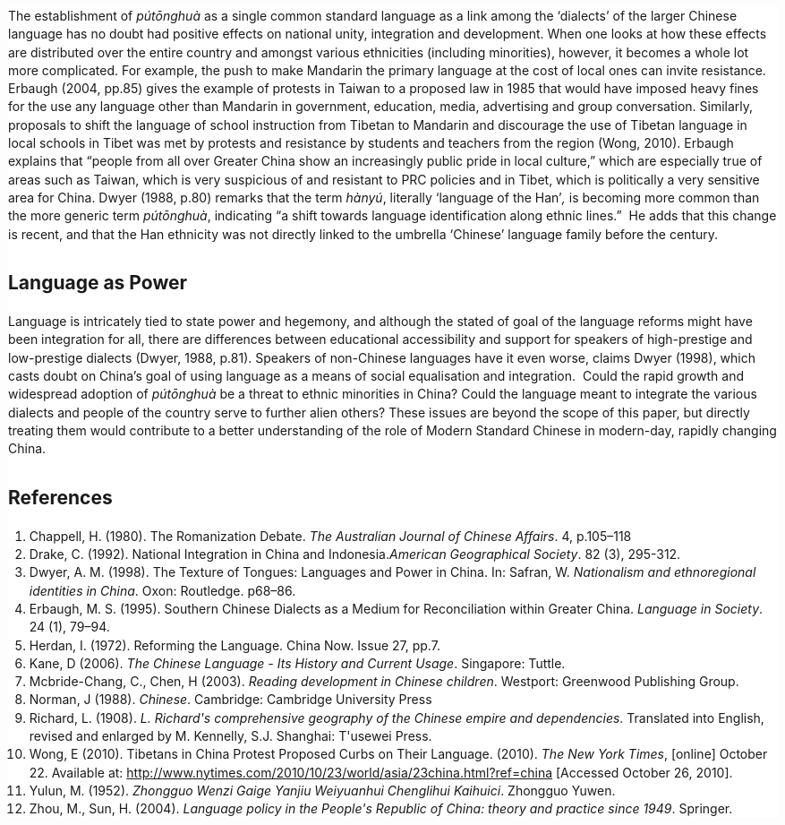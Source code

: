 The establishment of _pútōnghuà_ as a single common standard language as a link among the ‘dialects’ of the larger Chinese language has no doubt had positive effects on national unity, integration and development. When one looks at how these effects are distributed over the entire country and amongst various ethnicities (including minorities), however, it becomes a whole lot more complicated. For example, the push to make Mandarin the primary language at the cost of local ones can invite resistance. Erbaugh <span class="harvard-ref">(2004, pp.85)</span> gives the example of protests in Taiwan to a proposed law in 1985 that would have imposed heavy fines for the use any language other than Mandarin in government, education, media, advertising and group conversation. Similarly, proposals to shift the language of school instruction from Tibetan to Mandarin and discourage the use of Tibetan language in local schools in Tibet was met by protests and resistance by students and teachers from the region <span class="harvard-ref">(Wong, 2010)</span>. Erbaugh explains that “people from all over Greater China show an increasingly public pride in local culture,” which are especially true of areas such as Taiwan, which is very suspicious of and resistant to PRC policies and in Tibet, which is politically a very sensitive area for China. Dwyer <span class="harvard-ref">(1988, p.80)</span> remarks that the term _hànyú_, literally ‘language of the Han’_,_ is becoming more common than the more generic term _pútōnghuà_, indicating “a shift towards language identification along ethnic lines.”  He adds that this change is recent, and that the Han ethnicity was not directly linked to the umbrella ‘Chinese’ language family before the century.

## Language as Power

Language is intricately tied to state power and hegemony, and although the stated of goal of the language reforms might have been integration for all, there are differences between educational accessibility and support for speakers of high-prestige and low-prestige dialects <span class="harvard-ref">(Dwyer, 1988, p.81)</span>. Speakers of non-Chinese languages have it even worse, claims Dwyer <span class="harvard-ref">(1998)</span>, which casts doubt on China’s goal of using language as a means of social equalisation and integration.  Could the rapid growth and widespread adoption of _pútōnghuà_ be a threat to ethnic minorities in China? Could the language meant to integrate the various dialects and people of the country serve to further alien others? These issues are beyond the scope of this paper, but directly treating them would contribute to a better understanding of the role of Modern Standard Chinese in modern-day, rapidly changing China.

## References

1.  Chappell, H. (1980). The Romanization Debate. _The Australian Journal of Chinese Affairs_. 4, p.105–118
2.  Drake, C. (1992). National Integration in China and Indonesia._American Geographical Society_. 82 (3), 295-312.
3.  Dwyer, A. M. (1998). The Texture of Tongues: Languages and Power in China. In: Safran, W. _Nationalism and ethnoregional identities in China_. Oxon: Routledge. p68–86.
4.  Erbaugh, M. S. (1995). Southern Chinese Dialects as a Medium for Reconciliation within Greater China. _Language in Society_. 24 (1), 79–94.
5.  Herdan, I. (1972). Reforming the Language. China Now. Issue 27, pp.7.
6.  Kane, D (2006). _The Chinese Language - Its History and Current Usage_. Singapore: Tuttle.
7.  Mcbride-Chang, C., Chen, H (2003). _Reading development in Chinese children_. Westport: Greenwood Publishing Group.
8.  Norman, J (1988). _Chinese_. Cambridge: Cambridge University Press
9.  Richard, L. (1908). _L. Richard's comprehensive geography of the Chinese empire and dependencies_. Translated into English, revised and enlarged by M. Kennelly, S.J. Shanghai: T'usewei Press.
10.  Wong, E (2010). Tibetans in China Protest Proposed Curbs on Their Language. (2010). _The New York Times_, [online] October 22\. Available at: <http://www.nytimes.com/2010/10/23/world/asia/23china.html?ref=china> [Accessed October 26, 2010].
11.  Yulun, M. (1952). _Zhongguo Wenzi Gaige Yanjiu Weiyuanhui Chenglihui Kaihuici_. Zhongguo Yuwen.
12.  Zhou, M., Sun, H. (2004). _Language policy in the People's Republic of China: theory and practice since 1949_. Springer.
